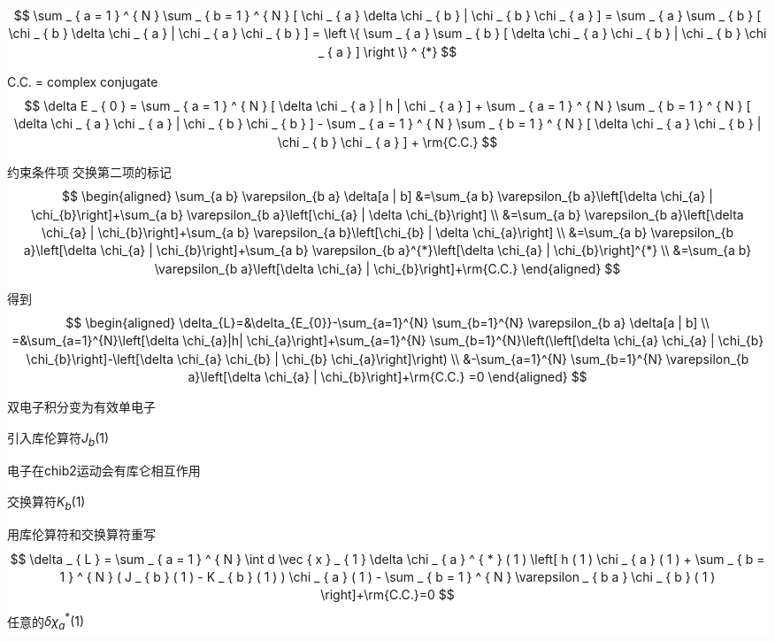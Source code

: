 $$
\sum _ { a = 1 } ^ { N } \sum _ { b = 1 } ^ { N } [ \chi _ { a } \delta \chi _ { b } | \chi _ { b } \chi _ { a } ] = \sum _ { a } \sum _ { b } [ \chi _ { b } \delta \chi _ { a } | \chi _ { a } \chi _ { b } ]
= \left \{ \sum _ { a } \sum _ { b } [ \delta \chi _ { a } \chi _ { b } | \chi _ { b } \chi _ { a } ] \right \} ^ {*}
$$

C.C. = complex conjugate
$$
\delta E _ { 0 } = \sum _ { a = 1 } ^ { N } [ \delta \chi _ { a } | h | \chi _ { a } ] + \sum _ { a = 1 } ^ { N } \sum _ { b = 1 } ^ { N } [ \delta \chi _ { a } \chi _ { a } | \chi _ { b } \chi _ { b } ] - \sum _ { a = 1 } ^ { N } \sum _ { b = 1 } ^ { N } [ \delta \chi _ { a } \chi _ { b } | \chi _ { b } \chi _ { a } ] + \rm{C.C.}
$$

约束条件项 交换第二项的标记
$$
\begin{aligned}
\sum_{a b} \varepsilon_{b a} \delta[a | b] &=\sum_{a b} \varepsilon_{b a}\left[\delta \chi_{a} | \chi_{b}\right]+\sum_{a b} \varepsilon_{b a}\left[\chi_{a} | \delta \chi_{b}\right] \\
&=\sum_{a b} \varepsilon_{b a}\left[\delta \chi_{a} | \chi_{b}\right]+\sum_{a b} \varepsilon_{a b}\left[\chi_{b} | \delta \chi_{a}\right] \\
&=\sum_{a b} \varepsilon_{b a}\left[\delta \chi_{a} | \chi_{b}\right]+\sum_{a b} \varepsilon_{b a}^{*}\left[\delta \chi_{a} | \chi_{b}\right]^{*} \\
&=\sum_{a b} \varepsilon_{b a}\left[\delta \chi_{a} | \chi_{b}\right]+\rm{C.C.}
\end{aligned}
$$

得到
$$
\begin{aligned}
\delta_{L}=&\delta_{E_{0}}-\sum_{a=1}^{N} \sum_{b=1}^{N} \varepsilon_{b a} \delta[a | b] \\
=&\sum_{a=1}^{N}\left[\delta \chi_{a}|h| \chi_{a}\right]+\sum_{a=1}^{N} \sum_{b=1}^{N}\left(\left[\delta \chi_{a} \chi_{a} | \chi_{b} \chi_{b}\right]-\left[\delta \chi_{a} \chi_{b} | \chi_{b} \chi_{a}\right]\right) \\ 
&-\sum_{a=1}^{N} \sum_{b=1}^{N} \varepsilon_{b a}\left[\delta \chi_{a} | \chi_{b}\right]+\rm{C.C.} =0
\end{aligned}
$$

双电子积分变为有效单电子

引入库伦算符$J_b(1)$

电子在chib2运动会有库仑相互作用

交换算符$K_b(1)$



用库伦算符和交换算符重写
$$
\delta _ { L } = \sum _ { a = 1 } ^ { N } \int d \vec { x } _ { 1 } \delta \chi _ { a } ^ { * } ( 1 ) \left[ h ( 1 ) \chi _ { a } ( 1 ) + \sum _ { b = 1 } ^ { N } ( J _ { b } ( 1 ) - K _ { b } ( 1 ) ) \chi _ { a } ( 1 ) - \sum _ { b = 1 } ^ { N } \varepsilon _ { b a } \chi _ { b } ( 1 ) \right]+\rm{C.C.}=0
$$
任意的$\delta \chi _ { a } ^ { * } ( 1 )$
